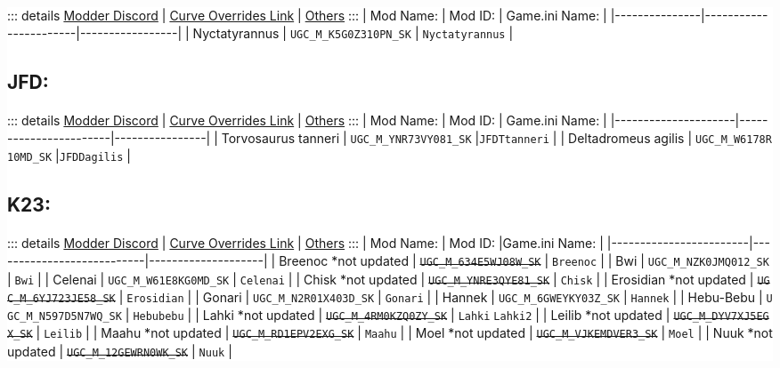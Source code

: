 ::: details
[Modder Discord](#) | [Curve Overrides Link](../guides/curve-overrides/modded-dinosaurs/isla-nycta/index) | [Others](#)
:::
| Mod Name:     | Mod ID:               | Game.ini Name:  |
|---------------|-----------------------|-----------------|
| Nyctatyrannus | `UGC_M_K5G0Z310PN_SK` | `Nyctatyrannus` |

## JFD:

::: details
[Modder Discord](#) | [Curve Overrides Link](../guides/curve-overrides/modded-dinosaurs/jfd/index) | [Others](#)
:::
| Mod Name: | Mod ID: | Game.ini Name: |
|---------------------|-----------------------|----------------|
| Torvosaurus tanneri | `UGC_M_YNR73VY081_SK` |`JFDTtanneri`   |
| Deltadromeus agilis | `UGC_M_W6178R10MD_SK` |`JFDDagilis`    |

## K23:

::: details
[Modder Discord](#) | [Curve Overrides Link](../guides/curve-overrides/modded-dinosaurs/k-23/index) | [Others](#)
:::
| Mod Name: | Mod ID: |Game.ini Name: |
|------------------------|---------------------------|--------------------|
| Breenoc *not updated | ~~`UGC_M_634E5WJ08W_SK`~~ | `Breenoc` |
| Bwi | `UGC_M_NZK0JMQ012_SK` | `Bwi` |
| Celenai | `UGC_M_W61E8KG0MD_SK` | `Celenai` |
| Chisk *not updated | ~~`UGC_M_YNRE3QYE81_SK`~~ | `Chisk` |
| Erosidian *not updated | ~~`UGC_M_6YJ723JE58_SK`~~ | `Erosidian` |
| Gonari | `UGC_M_N2R01X403D_SK` | `Gonari` |
| Hannek | `UGC_M_6GWEYKY03Z_SK` | `Hannek` |
| Hebu-Bebu | `UGC_M_N597D5N7WQ_SK` | `Hebubebu` |
| Lahki *not updated | ~~`UGC_M_4RM0KZQ0ZY_SK`~~ | `Lahki` `Lahki2` |
| Leilib *not updated | ~~`UGC_M_DYV7XJ5EGX_SK`~~ | `Leilib` |
| Maahu *not updated | ~~`UGC_M_RD1EPV2EXG_SK`~~ | `Maahu` |
| Moel *not updated | ~~`UGC_M_VJKEMDVER3_SK`~~ | `Moel` |
| Nuuk *not updated | ~~`UGC_M_12GEWRN0WK_SK`~~ | `Nuuk` |

